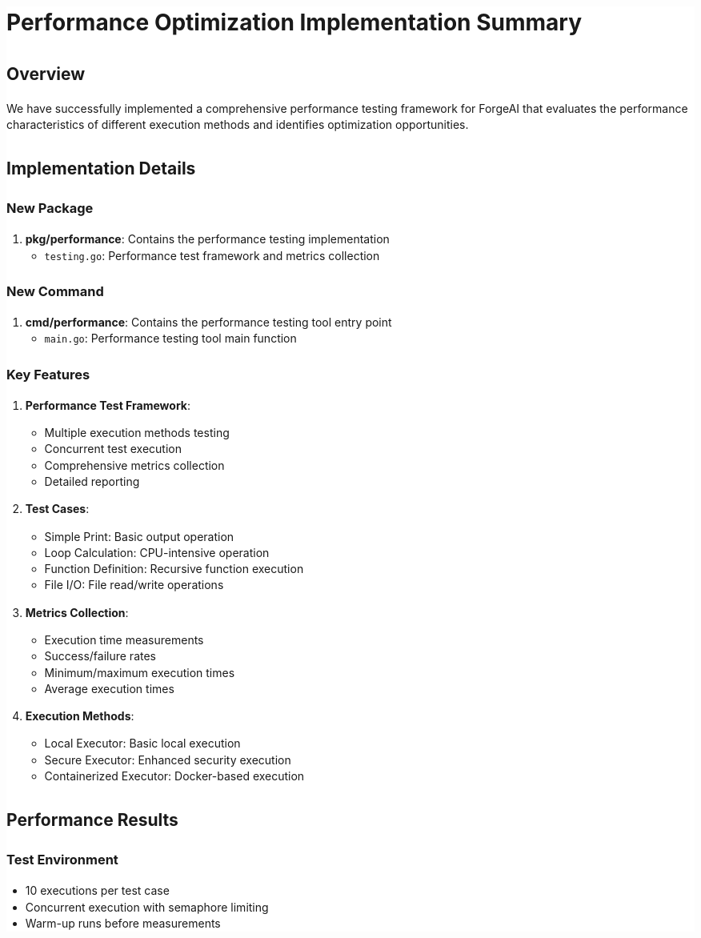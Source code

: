# Performance Optimization Implementation Summary

## Overview

We have successfully implemented a comprehensive performance testing framework for ForgeAI that evaluates the performance characteristics of different execution methods and identifies optimization opportunities.

## Implementation Details

### New Package

1. **pkg/performance**: Contains the performance testing implementation
   - `testing.go`: Performance test framework and metrics collection

### New Command

1. **cmd/performance**: Contains the performance testing tool entry point
   - `main.go`: Performance testing tool main function

### Key Features

1. **Performance Test Framework**:
   - Multiple execution methods testing
   - Concurrent test execution
   - Comprehensive metrics collection
   - Detailed reporting

2. **Test Cases**:
   - Simple Print: Basic output operation
   - Loop Calculation: CPU-intensive operation
   - Function Definition: Recursive function execution
   - File I/O: File read/write operations

3. **Metrics Collection**:
   - Execution time measurements
   - Success/failure rates
   - Minimum/maximum execution times
   - Average execution times

4. **Execution Methods**:
   - Local Executor: Basic local execution
   - Secure Executor: Enhanced security execution
   - Containerized Executor: Docker-based execution

## Performance Results

### Test Environment
- 10 executions per test case
- Concurrent execution with semaphore limiting
- Warm-up runs before measurements
